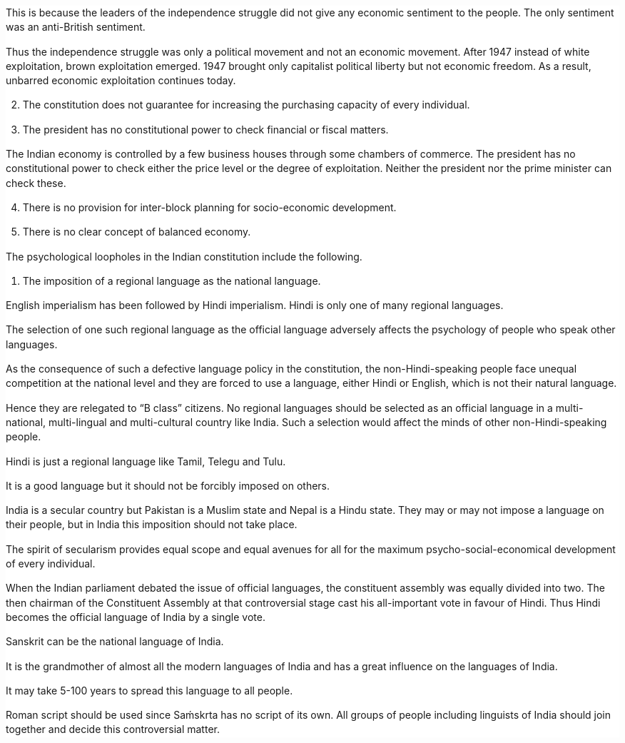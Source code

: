 This is because the leaders of the independence struggle did not give any economic sentiment to the people. The only sentiment was an anti-British sentiment. 

Thus the independence struggle was only a political movement and not an economic movement. After 1947 instead of white exploitation, brown exploitation emerged. 1947 brought only capitalist political liberty but not economic freedom. As a result, unbarred economic exploitation continues today.

2. The constitution does not guarantee for increasing the purchasing capacity of every individual. 

3. The president has no constitutional power to check financial or fiscal matters. 

The Indian economy is controlled by a few business houses through some chambers of commerce. The president has no constitutional power to check either the price level or the degree of exploitation. Neither the president nor the prime minister can check these. 

4. There is no provision for inter-block planning for socio-economic development. 

5. There is no clear concept of balanced economy.


The psychological loopholes in the Indian constitution include the following. 

1. The imposition of a regional language as the national language.

English imperialism has been followed by Hindi imperialism. Hindi is only one of many regional languages. 

The selection of one such regional language as the official language adversely affects the psychology of people who speak other languages. 

As the consequence of such a defective language policy in the constitution, the non-Hindi-speaking people face unequal competition at the national level and they are forced to use a language, either Hindi or English, which is not their natural language. 

Hence they are relegated to “B class” citizens. No regional languages should be selected as an official language in a multi-national, multi-lingual and multi-cultural country like India. Such a selection would affect the minds of other non-Hindi-speaking people. 

Hindi is just a regional language like Tamil, Telegu and Tulu. 

It is a good language but it should not be forcibly imposed on others.

India is a secular country but Pakistan is a Muslim state and Nepal is a Hindu state. They may or may not impose a language on their people, but in India this imposition should not take place. 

The spirit of secularism provides equal scope and equal avenues for all for the maximum psycho-social-economical development of every individual.

When the Indian parliament debated the issue of official languages, the constituent assembly was equally divided into two. The then chairman of the Constituent Assembly at that controversial stage cast his all-important vote in favour of Hindi. Thus Hindi becomes the official language of India by a single vote.

Sanskrit can be the national language of India. 

It is the grandmother of almost all the modern languages of India and has a great influence on the languages of India. 

It may take 5-100 years to spread this language to all people. 

Roman script should be used since Saḿskrta has no script of its own. All groups of people including linguists of India should join together and decide this controversial matter.
